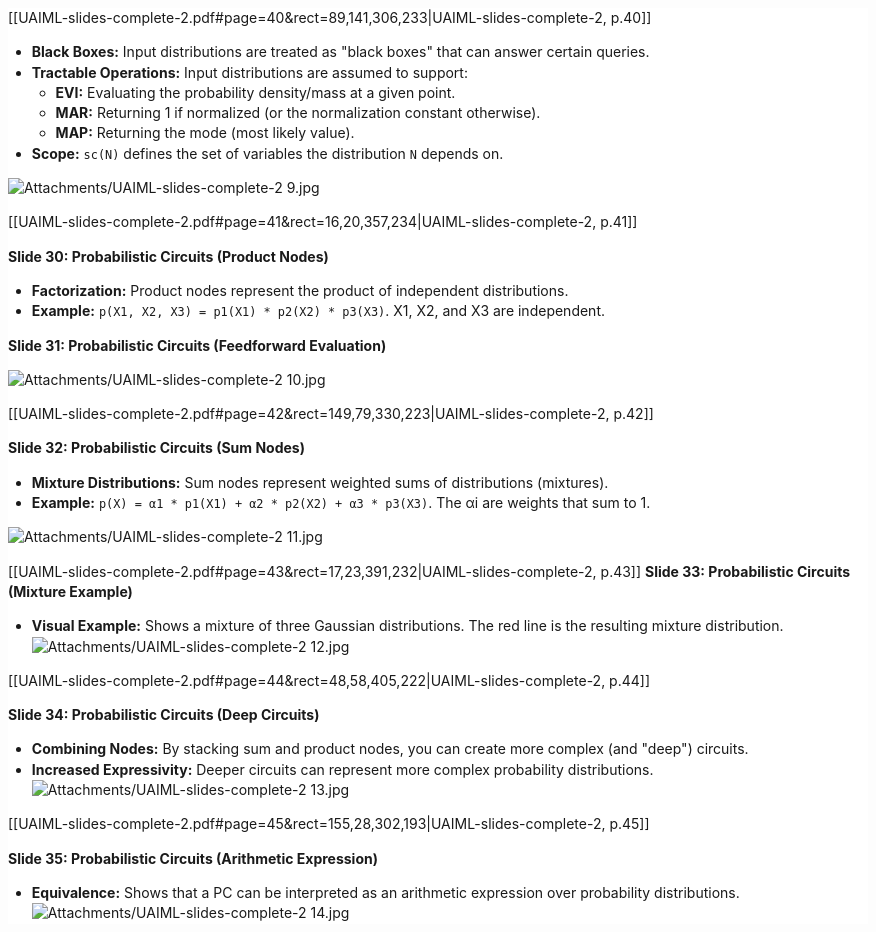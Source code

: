[[UAIML-slides-complete-2.pdf#page=40&rect=89,141,306,233|UAIML-slides-complete-2, p.40]]
*   **Black Boxes:**  Input distributions are treated as "black boxes" that can answer certain queries.
*   **Tractable Operations:**  Input distributions are assumed to support:
    *   **EVI:** Evaluating the probability density/mass at a given point.
    *   **MAR:**  Returning 1 if normalized (or the normalization constant otherwise).
    *   **MAP:** Returning the mode (most likely value).
*   **Scope:**  `sc(N)` defines the set of variables the distribution `N` depends on.

![Attachments/UAIML-slides-complete-2 9.jpg](/img/user/Attachments/UAIML-slides-complete-2%209.jpg)

[[UAIML-slides-complete-2.pdf#page=41&rect=16,20,357,234|UAIML-slides-complete-2, p.41]]

**Slide 30: Probabilistic Circuits (Product Nodes)**

*   **Factorization:** Product nodes represent the product of independent distributions.
*   **Example:**  `p(X1, X2, X3) = p1(X1) * p2(X2) * p3(X3)`.  X1, X2, and X3 are independent.


**Slide 31: Probabilistic Circuits (Feedforward Evaluation)**

![Attachments/UAIML-slides-complete-2 10.jpg](/img/user/Attachments/UAIML-slides-complete-2%2010.jpg)

[[UAIML-slides-complete-2.pdf#page=42&rect=149,79,330,223|UAIML-slides-complete-2, p.42]]



**Slide 32: Probabilistic Circuits (Sum Nodes)**

*   **Mixture Distributions:** Sum nodes represent weighted sums of distributions (mixtures).
*   **Example:**  `p(X) = α1 * p1(X1) + α2 * p2(X2) + α3 * p3(X3)`. The αi are weights that sum to 1.


![Attachments/UAIML-slides-complete-2 11.jpg](/img/user/Attachments/UAIML-slides-complete-2%2011.jpg)

[[UAIML-slides-complete-2.pdf#page=43&rect=17,23,391,232|UAIML-slides-complete-2, p.43]]
**Slide 33: Probabilistic Circuits (Mixture Example)**

*   **Visual Example:** Shows a mixture of three Gaussian distributions. The red line is the resulting mixture distribution.
![Attachments/UAIML-slides-complete-2 12.jpg](/img/user/Attachments/UAIML-slides-complete-2%2012.jpg)

[[UAIML-slides-complete-2.pdf#page=44&rect=48,58,405,222|UAIML-slides-complete-2, p.44]]

**Slide 34: Probabilistic Circuits (Deep Circuits)**

*   **Combining Nodes:** By stacking sum and product nodes, you can create more complex (and "deep") circuits.
*   **Increased Expressivity:** Deeper circuits can represent more complex probability distributions.
![Attachments/UAIML-slides-complete-2 13.jpg](/img/user/Attachments/UAIML-slides-complete-2%2013.jpg)

[[UAIML-slides-complete-2.pdf#page=45&rect=155,28,302,193|UAIML-slides-complete-2, p.45]]

**Slide 35: Probabilistic Circuits (Arithmetic Expression)**

*   **Equivalence:**  Shows that a PC can be interpreted as an arithmetic expression over probability distributions.![Attachments/UAIML-slides-complete-2 14.jpg](/img/user/Attachments/UAIML-slides-complete-2%2014.jpg)
